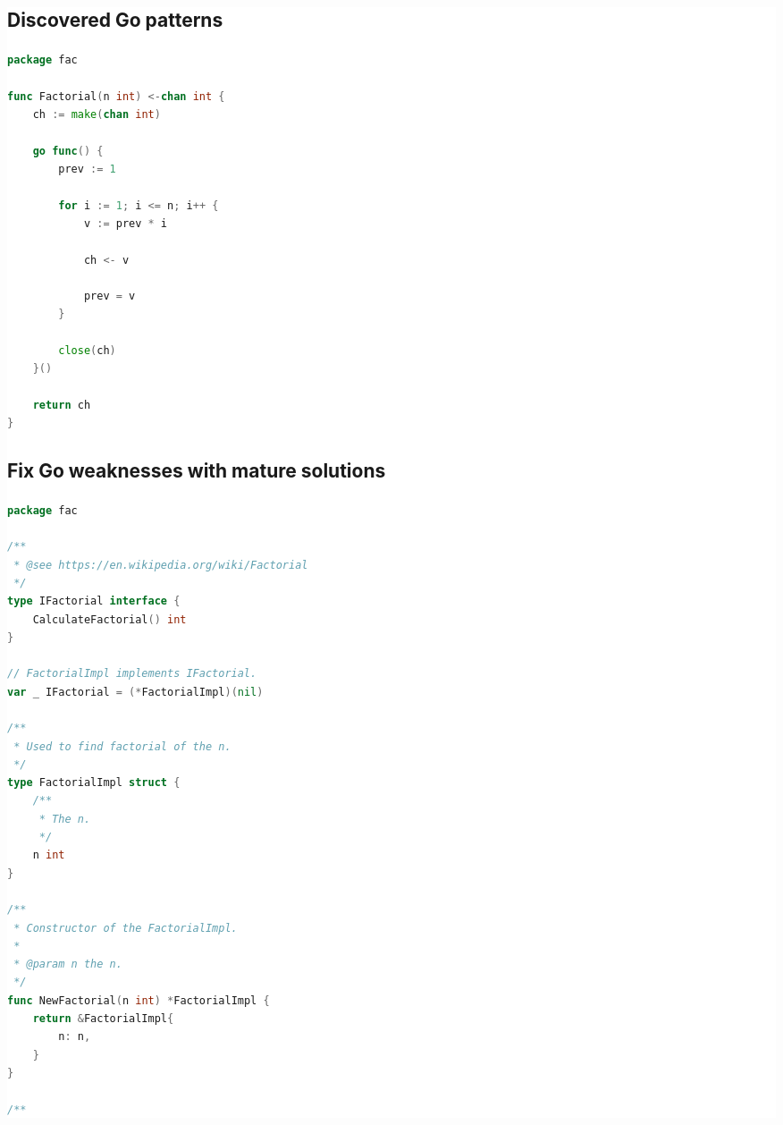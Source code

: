## Discovered Go patterns

```go
package fac

func Factorial(n int) <-chan int {
	ch := make(chan int)

	go func() {
		prev := 1

		for i := 1; i <= n; i++ {
			v := prev * i

			ch <- v

			prev = v
		}

		close(ch)
	}()

	return ch
}
```

## Fix Go weaknesses with mature solutions

```go
package fac

/**
 * @see https://en.wikipedia.org/wiki/Factorial
 */
type IFactorial interface {
	CalculateFactorial() int
}

// FactorialImpl implements IFactorial.
var _ IFactorial = (*FactorialImpl)(nil)

/**
 * Used to find factorial of the n.
 */
type FactorialImpl struct {
	/**
	 * The n.
	 */
	n int
}

/**
 * Constructor of the FactorialImpl.
 *
 * @param n the n.
 */
func NewFactorial(n int) *FactorialImpl {
	return &FactorialImpl{
		n: n,
	}
}

/**
```